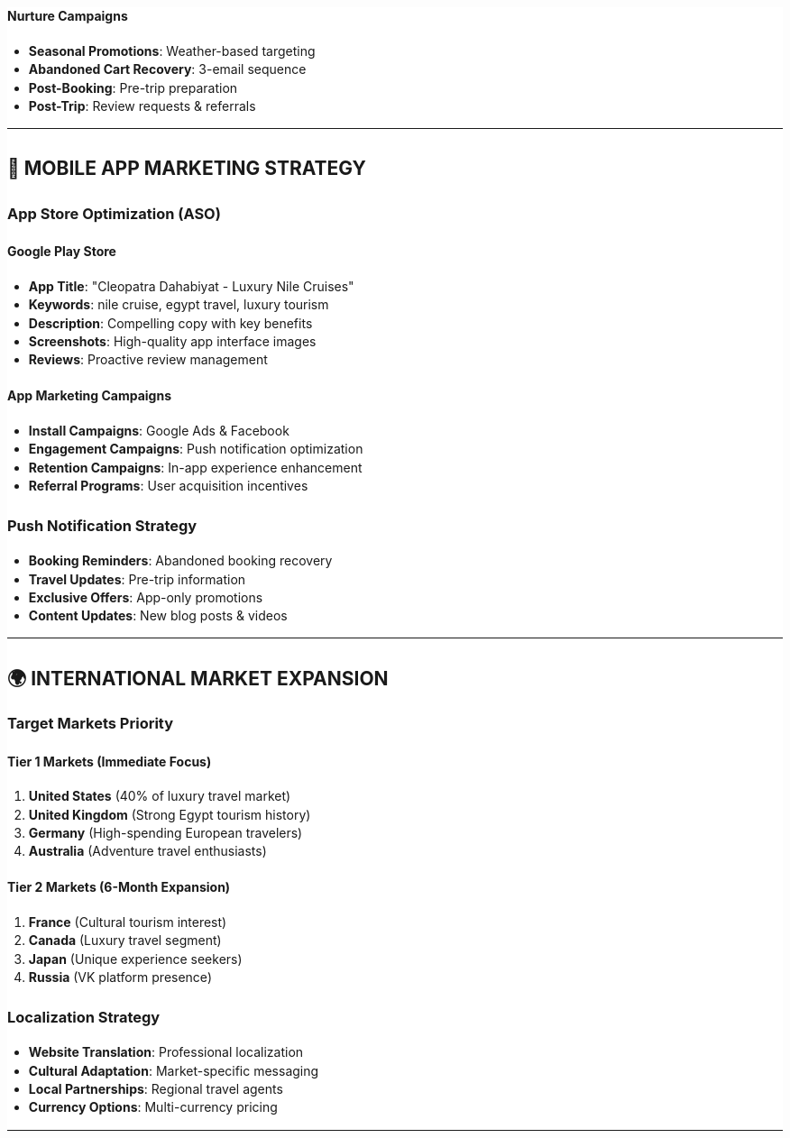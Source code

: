 #### Nurture Campaigns
- **Seasonal Promotions**: Weather-based targeting
- **Abandoned Cart Recovery**: 3-email sequence
- **Post-Booking**: Pre-trip preparation
- **Post-Trip**: Review requests & referrals

---

## 📱 **MOBILE APP MARKETING STRATEGY**

### App Store Optimization (ASO)

#### Google Play Store
- **App Title**: "Cleopatra Dahabiyat - Luxury Nile Cruises"
- **Keywords**: nile cruise, egypt travel, luxury tourism
- **Description**: Compelling copy with key benefits
- **Screenshots**: High-quality app interface images
- **Reviews**: Proactive review management

#### App Marketing Campaigns
- **Install Campaigns**: Google Ads & Facebook
- **Engagement Campaigns**: Push notification optimization
- **Retention Campaigns**: In-app experience enhancement
- **Referral Programs**: User acquisition incentives

### Push Notification Strategy
- **Booking Reminders**: Abandoned booking recovery
- **Travel Updates**: Pre-trip information
- **Exclusive Offers**: App-only promotions
- **Content Updates**: New blog posts & videos

---

## 🌍 **INTERNATIONAL MARKET EXPANSION**

### Target Markets Priority

#### Tier 1 Markets (Immediate Focus)
1. **United States** (40% of luxury travel market)
2. **United Kingdom** (Strong Egypt tourism history)
3. **Germany** (High-spending European travelers)
4. **Australia** (Adventure travel enthusiasts)

#### Tier 2 Markets (6-Month Expansion)
1. **France** (Cultural tourism interest)
2. **Canada** (Luxury travel segment)
3. **Japan** (Unique experience seekers)
4. **Russia** (VK platform presence)

### Localization Strategy
- **Website Translation**: Professional localization
- **Cultural Adaptation**: Market-specific messaging
- **Local Partnerships**: Regional travel agents
- **Currency Options**: Multi-currency pricing

---